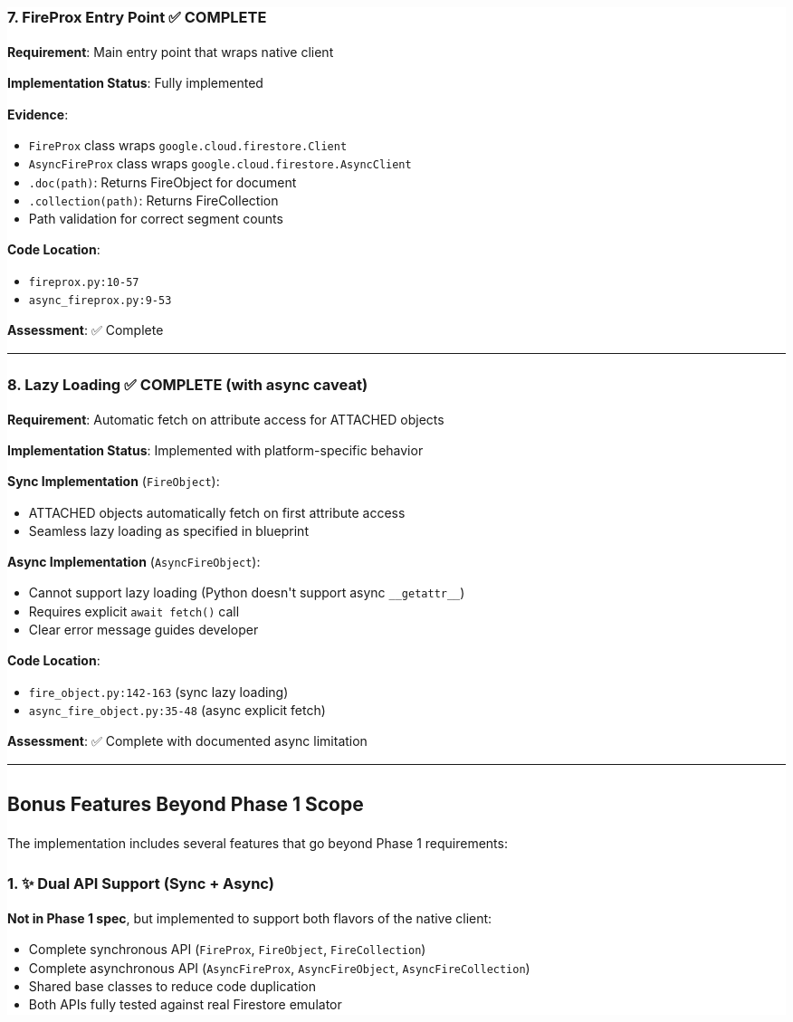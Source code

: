 ### 7. FireProx Entry Point ✅ **COMPLETE**

**Requirement**: Main entry point that wraps native client

**Implementation Status**: Fully implemented

**Evidence**:
- `FireProx` class wraps `google.cloud.firestore.Client`
- `AsyncFireProx` class wraps `google.cloud.firestore.AsyncClient`
- `.doc(path)`: Returns FireObject for document
- `.collection(path)`: Returns FireCollection
- Path validation for correct segment counts

**Code Location**:
- `fireprox.py:10-57`
- `async_fireprox.py:9-53`

**Assessment**: ✅ Complete

---

### 8. Lazy Loading ✅ **COMPLETE (with async caveat)**

**Requirement**: Automatic fetch on attribute access for ATTACHED objects

**Implementation Status**: Implemented with platform-specific behavior

**Sync Implementation** (`FireObject`):
- ATTACHED objects automatically fetch on first attribute access
- Seamless lazy loading as specified in blueprint

**Async Implementation** (`AsyncFireObject`):
- Cannot support lazy loading (Python doesn't support async `__getattr__`)
- Requires explicit `await fetch()` call
- Clear error message guides developer

**Code Location**:
- `fire_object.py:142-163` (sync lazy loading)
- `async_fire_object.py:35-48` (async explicit fetch)

**Assessment**: ✅ Complete with documented async limitation

---

## Bonus Features Beyond Phase 1 Scope

The implementation includes several features that go beyond Phase 1 requirements:

### 1. ✨ **Dual API Support (Sync + Async)**

**Not in Phase 1 spec**, but implemented to support both flavors of the native client:
- Complete synchronous API (`FireProx`, `FireObject`, `FireCollection`)
- Complete asynchronous API (`AsyncFireProx`, `AsyncFireObject`, `AsyncFireCollection`)
- Shared base classes to reduce code duplication
- Both APIs fully tested against real Firestore emulator
